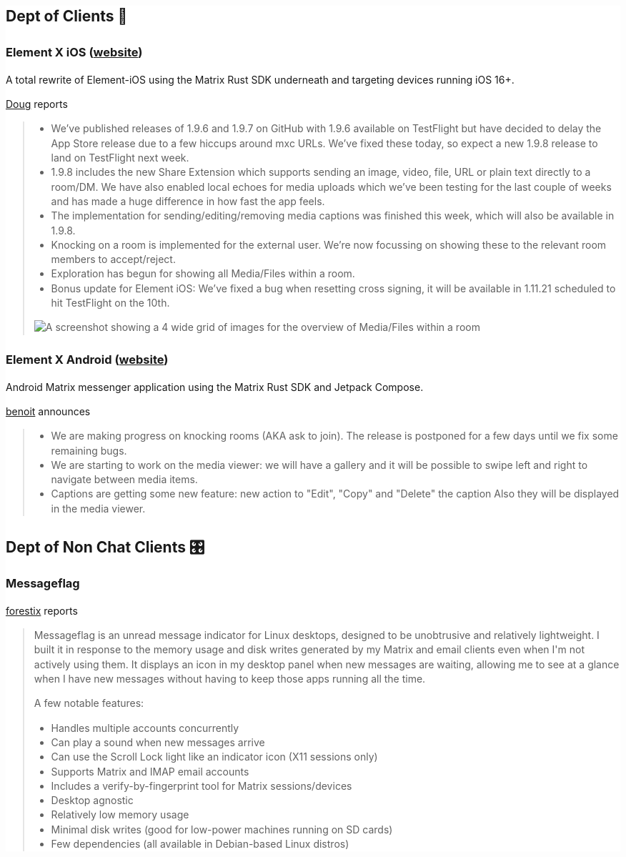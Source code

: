 ## Dept of Clients 📱

### Element X iOS ([website](https://github.com/vector-im/element-x-ios))

A total rewrite of Element-iOS using the Matrix Rust SDK underneath and targeting devices running iOS 16+.

[Doug](https://matrix.to/#/@douge:matrix.org) reports

> * We’ve published releases of 1.9.6 and 1.9.7 on GitHub with 1.9.6 available on TestFlight but have decided to delay the App Store release due to a few hiccups around mxc URLs. We’ve fixed these today, so expect a new 1.9.8 release to land on TestFlight next week.
> * 1.9.8 includes the new Share Extension which supports sending an image, video, file, URL or plain text directly to a room/DM. We have also enabled local echoes for media uploads which we’ve been testing for the last couple of weeks and has made a huge difference in how fast the app feels.
> * The implementation for sending/editing/removing media captions was finished this week, which will also be available in 1.9.8.
> * Knocking on a room is implemented for the external user. We’re now focussing on showing these to the relevant room members to accept/reject.
> * Exploration has begun for showing all Media/Files within a room.
> * Bonus update for Element iOS: We’ve fixed a bug when resetting cross signing, it will be available in 1.11.21 scheduled to hit TestFlight on the 10th.
>
> ![A screenshot showing a 4 wide grid of images for the overview of Media/Files within a room](/blog/img/aVdVeCyYmsVnzTuGhaXUcFrO.png)

### Element X Android ([website](https://github.com/vector-im/element-x-android))

Android Matrix messenger application using the Matrix Rust SDK and Jetpack Compose.

[benoit](https://matrix.to/#/@benoit.marty:matrix.org) announces

> * We are making progress on knocking rooms (AKA ask to join). The release is postponed for a few days until we fix some remaining bugs.
> * We are starting to work on the media viewer: we will have a gallery and it will be possible to swipe left and right to navigate between media items.
> * Captions are getting some new feature: new action to "Edit", "Copy" and "Delete" the caption Also they will be displayed in the media viewer.

## Dept of Non Chat Clients 🎛️

### Messageflag

[forestix](https://matrix.to/#/@forestix:matrix.org) reports

> Messageflag is an unread message indicator for Linux desktops, designed to be unobtrusive and relatively lightweight. I built it in response to the memory usage and disk writes generated by my Matrix and email clients even when I'm not actively using them. It displays an icon in my desktop panel when new messages are waiting, allowing me to see at a glance when I have new messages without having to keep those apps running all the time.
>
> A few notable features:
>
> * Handles multiple accounts concurrently
> * Can play a sound when new messages arrive
> * Can use the Scroll Lock light like an indicator icon (X11 sessions only)
> * Supports Matrix and IMAP email accounts
> * Includes a verify-by-fingerprint tool for Matrix sessions/devices
> * Desktop agnostic
> * Relatively low memory usage
> * Minimal disk writes (good for low-power machines running on SD cards)
> * Few dependencies (all available in Debian-based Linux distros)
>